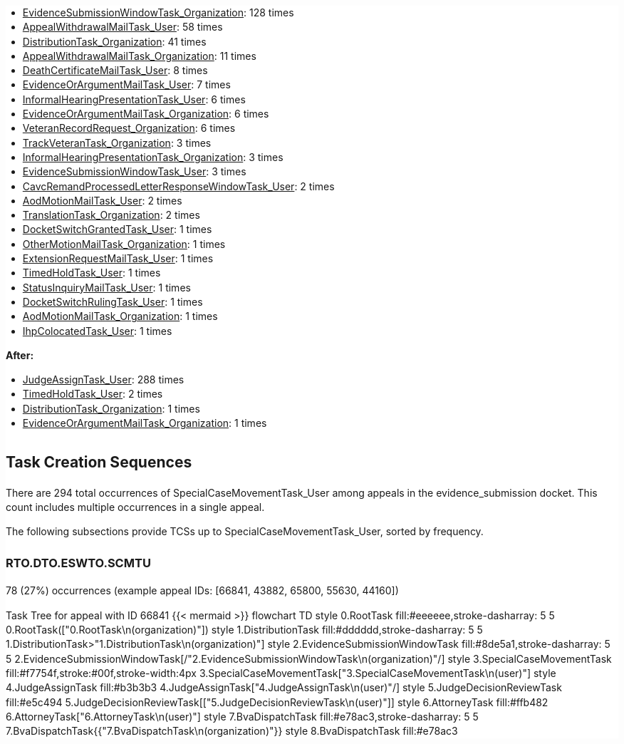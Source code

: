    * [EvidenceSubmissionWindowTask_Organization](EvidenceSubmissionWindowTask_Organization.md): 128 times
   * [AppealWithdrawalMailTask_User](AppealWithdrawalMailTask_User.md): 58 times
   * [DistributionTask_Organization](DistributionTask_Organization.md): 41 times
   * [AppealWithdrawalMailTask_Organization](AppealWithdrawalMailTask_Organization.md): 11 times
   * [DeathCertificateMailTask_User](DeathCertificateMailTask_User.md): 8 times
   * [EvidenceOrArgumentMailTask_User](EvidenceOrArgumentMailTask_User.md): 7 times
   * [InformalHearingPresentationTask_User](InformalHearingPresentationTask_User.md): 6 times
   * [EvidenceOrArgumentMailTask_Organization](EvidenceOrArgumentMailTask_Organization.md): 6 times
   * [VeteranRecordRequest_Organization](VeteranRecordRequest_Organization.md): 6 times
   * [TrackVeteranTask_Organization](TrackVeteranTask_Organization.md): 3 times
   * [InformalHearingPresentationTask_Organization](InformalHearingPresentationTask_Organization.md): 3 times
   * [EvidenceSubmissionWindowTask_User](EvidenceSubmissionWindowTask_User.md): 3 times
   * [CavcRemandProcessedLetterResponseWindowTask_User](CavcRemandProcessedLetterResponseWindowTask_User.md): 2 times
   * [AodMotionMailTask_User](AodMotionMailTask_User.md): 2 times
   * [TranslationTask_Organization](TranslationTask_Organization.md): 2 times
   * [DocketSwitchGrantedTask_User](DocketSwitchGrantedTask_User.md): 1 times
   * [OtherMotionMailTask_Organization](OtherMotionMailTask_Organization.md): 1 times
   * [ExtensionRequestMailTask_User](ExtensionRequestMailTask_User.md): 1 times
   * [TimedHoldTask_User](TimedHoldTask_User.md): 1 times
   * [StatusInquiryMailTask_User](StatusInquiryMailTask_User.md): 1 times
   * [DocketSwitchRulingTask_User](DocketSwitchRulingTask_User.md): 1 times
   * [AodMotionMailTask_Organization](AodMotionMailTask_Organization.md): 1 times
   * [IhpColocatedTask_User](IhpColocatedTask_User.md): 1 times

**After:**

   * [JudgeAssignTask_User](JudgeAssignTask_User.md): 288 times
   * [TimedHoldTask_User](TimedHoldTask_User.md): 2 times
   * [DistributionTask_Organization](DistributionTask_Organization.md): 1 times
   * [EvidenceOrArgumentMailTask_Organization](EvidenceOrArgumentMailTask_Organization.md): 1 times

## Task Creation Sequences

There are 294 total occurrences of SpecialCaseMovementTask_User among appeals in the evidence_submission docket.  This count includes multiple occurrences in a single appeal.

The following subsections provide TCSs up to SpecialCaseMovementTask_User, sorted by frequency.

### RTO.DTO.ESWTO.SCMTU

78 (27%) occurrences (example appeal IDs: [66841, 43882, 65800, 55630, 44160])

Task Tree for appeal with ID 66841
{{< mermaid >}}
flowchart TD
style 0.RootTask fill:#eeeeee,stroke-dasharray: 5 5
  0.RootTask(["0.RootTask\n(organization)"])
style 1.DistributionTask fill:#dddddd,stroke-dasharray: 5 5
  1.DistributionTask>"1.DistributionTask\n(organization)"]
style 2.EvidenceSubmissionWindowTask fill:#8de5a1,stroke-dasharray: 5 5
  2.EvidenceSubmissionWindowTask[/"2.EvidenceSubmissionWindowTask\n(organization)"/]
style 3.SpecialCaseMovementTask fill:#f7754f,stroke:#00f,stroke-width:4px
  3.SpecialCaseMovementTask["3.SpecialCaseMovementTask\n(user)"]
style 4.JudgeAssignTask fill:#b3b3b3
  4.JudgeAssignTask[\"4.JudgeAssignTask\n(user)"/]
style 5.JudgeDecisionReviewTask fill:#e5c494
  5.JudgeDecisionReviewTask[["5.JudgeDecisionReviewTask\n(user)"]]
style 6.AttorneyTask fill:#ffb482
  6.AttorneyTask["6.AttorneyTask\n(user)"]
style 7.BvaDispatchTask fill:#e78ac3,stroke-dasharray: 5 5
  7.BvaDispatchTask{{"7.BvaDispatchTask\n(organization)"}}
style 8.BvaDispatchTask fill:#e78ac3
